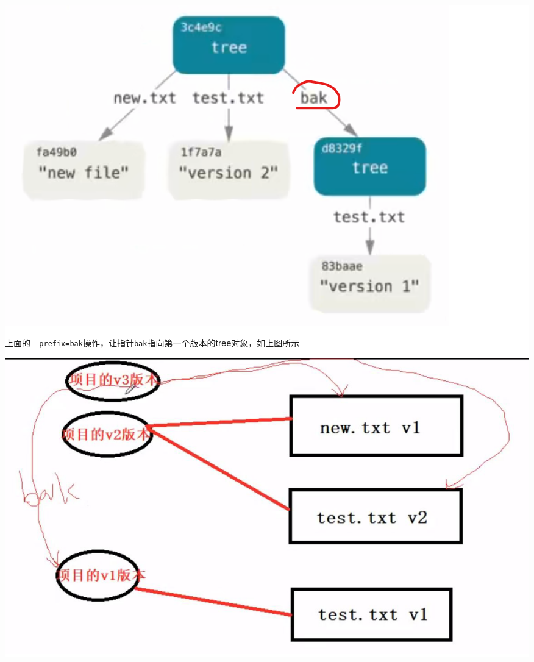![](resources/2022-11-29-23-15-20.png)

上面的```--prefix=bak```操作，让指针```bak```指向第一个版本的tree对象，如上图所示

![](resources/2022-11-29-23-36-15.png)
